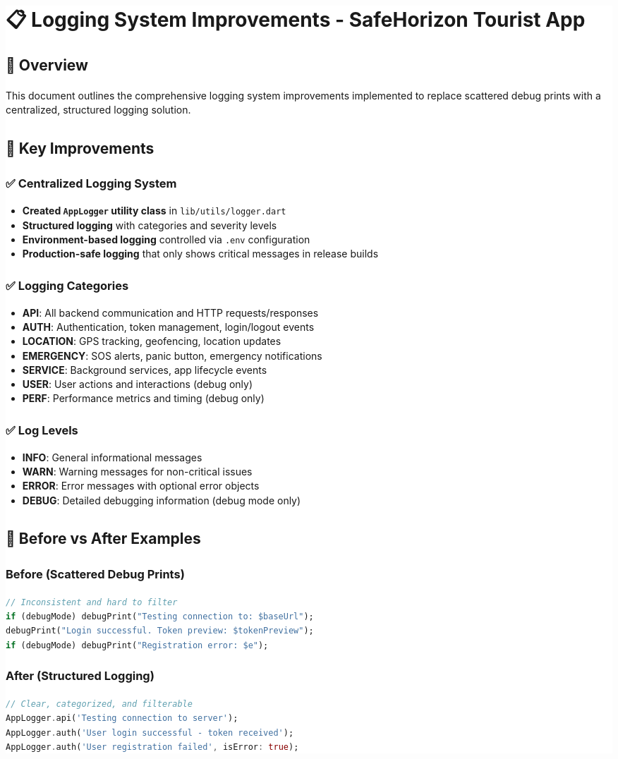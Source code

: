 # 📋 Logging System Improvements - SafeHorizon Tourist App

## 🎯 Overview

This document outlines the comprehensive logging system improvements implemented to replace scattered debug prints with a centralized, structured logging solution.

## 🔧 Key Improvements

### ✅ **Centralized Logging System**
- **Created `AppLogger` utility class** in `lib/utils/logger.dart`
- **Structured logging** with categories and severity levels
- **Environment-based logging** controlled via `.env` configuration
- **Production-safe logging** that only shows critical messages in release builds

### ✅ **Logging Categories**
- **API**: All backend communication and HTTP requests/responses
- **AUTH**: Authentication, token management, login/logout events  
- **LOCATION**: GPS tracking, geofencing, location updates
- **EMERGENCY**: SOS alerts, panic button, emergency notifications
- **SERVICE**: Background services, app lifecycle events
- **USER**: User actions and interactions (debug only)
- **PERF**: Performance metrics and timing (debug only)

### ✅ **Log Levels**
- **INFO**: General informational messages
- **WARN**: Warning messages for non-critical issues
- **ERROR**: Error messages with optional error objects
- **DEBUG**: Detailed debugging information (debug mode only)

## 📝 Before vs After Examples

### **Before** (Scattered Debug Prints)
```dart
// Inconsistent and hard to filter
if (debugMode) debugPrint("Testing connection to: $baseUrl");
debugPrint("Login successful. Token preview: $tokenPreview");
if (debugMode) debugPrint("Registration error: $e");
```

### **After** (Structured Logging)
```dart
// Clear, categorized, and filterable
AppLogger.api('Testing connection to server');
AppLogger.auth('User login successful - token received');
AppLogger.auth('User registration failed', isError: true);
```
